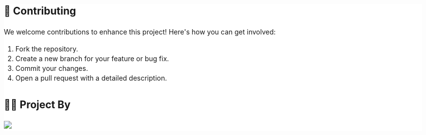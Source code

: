 ## 🤝 Contributing
We welcome contributions to enhance this project! Here's how you can get involved:

1. Fork the repository.
2. Create a new branch for your feature or bug fix.
3. Commit your changes.
4. Open a pull request with a detailed description.

## 👨‍💻 Project By
<a href="https://github.com/faraheloumi/AOSP-gRPC-DiagnosticApplication-Kotlin-Docker-GitLabCI-Kubernetes-ArgoCD.git/graphs/contributors">
    <img src="https://contrib.rocks/image?repo=faraheloumi/AOSP-gRPC-DiagnosticApplication-Kotlin-Docker-GitLabCI-Kubernetes-ArgoCD.git" />
</a>
